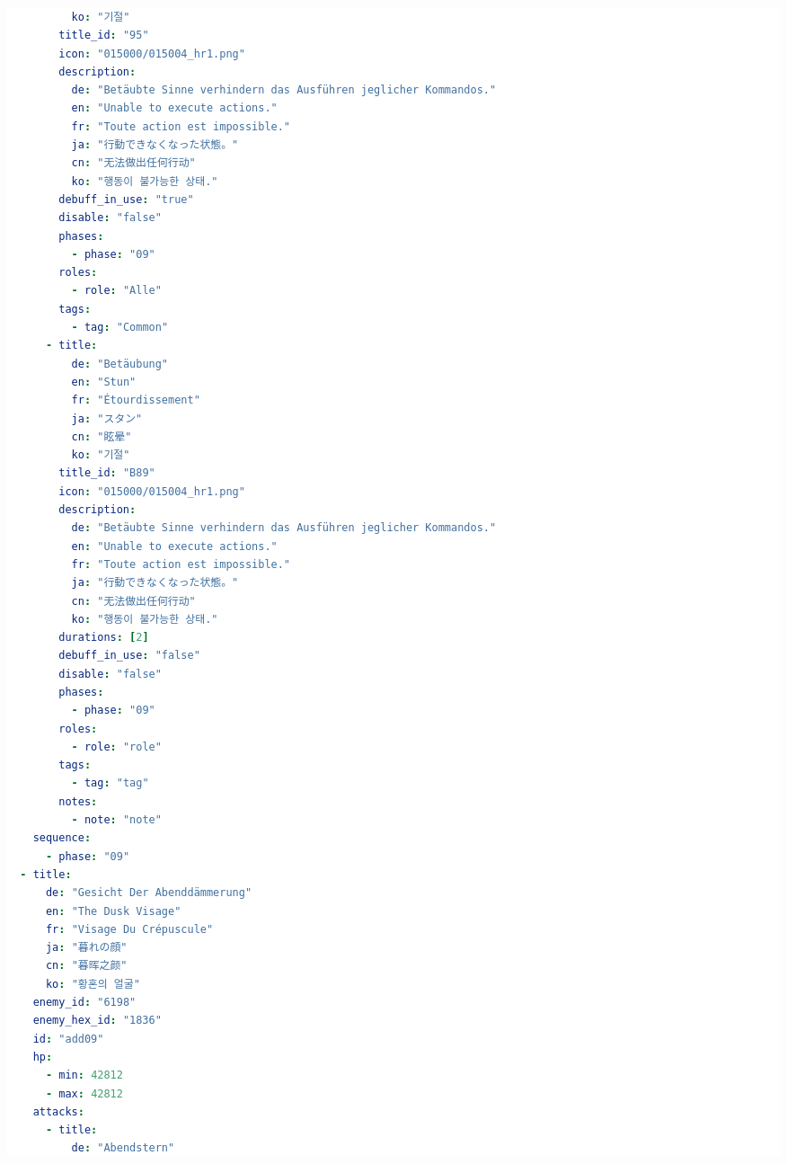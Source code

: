 ```yaml
          ko: "기절"
        title_id: "95"
        icon: "015000/015004_hr1.png"
        description:
          de: "Betäubte Sinne verhindern das Ausführen jeglicher Kommandos."
          en: "Unable to execute actions."
          fr: "Toute action est impossible."
          ja: "行動できなくなった状態。"
          cn: "无法做出任何行动"
          ko: "행동이 불가능한 상태."
        debuff_in_use: "true"
        disable: "false"
        phases:
          - phase: "09"
        roles:
          - role: "Alle"
        tags:
          - tag: "Common"
      - title:
          de: "Betäubung"
          en: "Stun"
          fr: "Étourdissement"
          ja: "スタン"
          cn: "眩晕"
          ko: "기절"
        title_id: "B89"
        icon: "015000/015004_hr1.png"
        description:
          de: "Betäubte Sinne verhindern das Ausführen jeglicher Kommandos."
          en: "Unable to execute actions."
          fr: "Toute action est impossible."
          ja: "行動できなくなった状態。"
          cn: "无法做出任何行动"
          ko: "행동이 불가능한 상태."
        durations: [2]
        debuff_in_use: "false"
        disable: "false"
        phases:
          - phase: "09"
        roles:
          - role: "role"
        tags:
          - tag: "tag"
        notes:
          - note: "note"
    sequence:
      - phase: "09"
  - title:
      de: "Gesicht Der Abenddämmerung"
      en: "The Dusk Visage"
      fr: "Visage Du Crépuscule"
      ja: "暮れの顔"
      cn: "暮晖之颜"
      ko: "황혼의 얼굴"
    enemy_id: "6198"
    enemy_hex_id: "1836"
    id: "add09"
    hp:
      - min: 42812
      - max: 42812
    attacks:
      - title:
          de: "Abendstern"
```